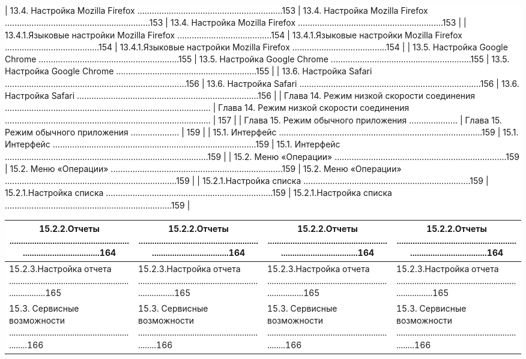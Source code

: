 | 13.4. Настройка Mozilla Firefox ............................................................153                                    | 13.4. Настройка Mozilla Firefox ............................................................153                                    | 13.4. Настройка Mozilla Firefox ............................................................153                                    |
| 13.4.1.Языковые настройки Mozilla Firefox .......................................154                                               | 13.4.1.Языковые настройки Mozilla Firefox .......................................154                                               | 13.4.1.Языковые настройки Mozilla Firefox .......................................154                                               |
| 13.5. Настройка Google Chrome ..........................................................155                                        | 13.5. Настройка Google Chrome ..........................................................155                                        | 13.5. Настройка Google Chrome ..........................................................155                                        |
| 13.6. Настройка Safari ...........................................................................156                              | 13.6. Настройка Safari ...........................................................................156                              | 13.6. Настройка Safari ...........................................................................156                              |
| Глава 14. Режим низкой скорости соединения .....................................................................................   | Глава 14. Режим низкой скорости соединения .....................................................................................   | 157                                                                                                                                |
| Глава 15. Режим обычного приложения ....................                                                                           | Глава 15. Режим обычного приложения ....................                                                                           | 159                                                                                                                                |
| 15.1. Интерфейс ....................................................................................159                            | 15.1. Интерфейс ....................................................................................159                            | 15.1. Интерфейс ....................................................................................159                            |
| 15.2. Меню «Операции» .......................................................................159                                   | 15.2. Меню «Операции» .......................................................................159                                   | 15.2. Меню «Операции» .......................................................................159                                   |
| 15.2.1.Настройка списка .....................................................................159                                   | 15.2.1.Настройка списка .....................................................................159                                   | 15.2.1.Настройка списка .....................................................................159                                   |

| 15.2.2.Отчеты .......................................................................................164   | 15.2.2.Отчеты .......................................................................................164   | 15.2.2.Отчеты .......................................................................................164                                                | 15.2.2.Отчеты .......................................................................................164                                                |
|------------------------------------------------------------------------------------------------------------|------------------------------------------------------------------------------------------------------------|---------------------------------------------------------------------------------------------------------------------------------------------------------|---------------------------------------------------------------------------------------------------------------------------------------------------------|
| 15.2.3.Настройка отчета .....................................................................165           | 15.2.3.Настройка отчета .....................................................................165           | 15.2.3.Настройка отчета .....................................................................165                                                        | 15.2.3.Настройка отчета .....................................................................165                                                        |
| 15.3. Сервисные возможности .............................................................166               | 15.3. Сервисные возможности .............................................................166               | 15.3. Сервисные возможности .............................................................166                                                            | 15.3. Сервисные возможности .............................................................166                                                            |